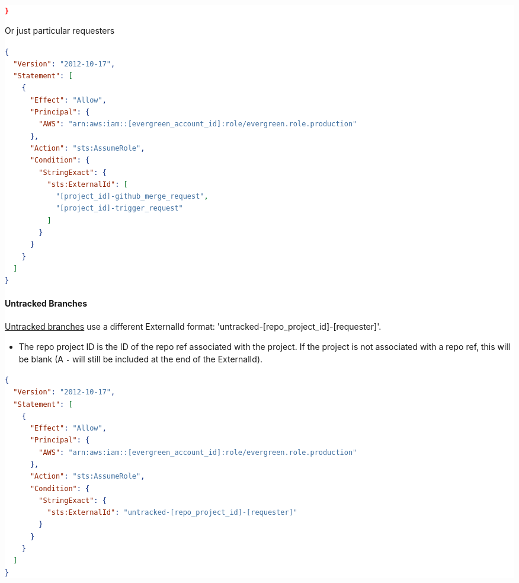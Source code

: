 ```json
}
```

Or just particular requesters

```json
{
  "Version": "2012-10-17",
  "Statement": [
    {
      "Effect": "Allow",
      "Principal": {
        "AWS": "arn:aws:iam::[evergreen_account_id]:role/evergreen.role.production"
      },
      "Action": "sts:AssumeRole",
      "Condition": {
        "StringExact": {
          "sts:ExternalId": [
            "[project_id]-github_merge_request",
            "[project_id]-trigger_request"
          ]
        }
      }
    }
  ]
}
```

#### Untracked Branches

[Untracked branches](Repo-Level-Settings.md#how-to-use-pr-testing-for-untracked-branches) use a different ExternalId format: 'untracked-[repo_project_id]-[requester]'.

- The repo project ID is the ID of the repo ref associated with the
  project. If the project is not associated with a repo ref, this will be blank
  (A `-` will still be included at the end of the ExternalId).

```json
{
  "Version": "2012-10-17",
  "Statement": [
    {
      "Effect": "Allow",
      "Principal": {
        "AWS": "arn:aws:iam::[evergreen_account_id]:role/evergreen.role.production"
      },
      "Action": "sts:AssumeRole",
      "Condition": {
        "StringExact": {
          "sts:ExternalId": "untracked-[repo_project_id]-[requester]"
        }
      }
    }
  ]
}
```
